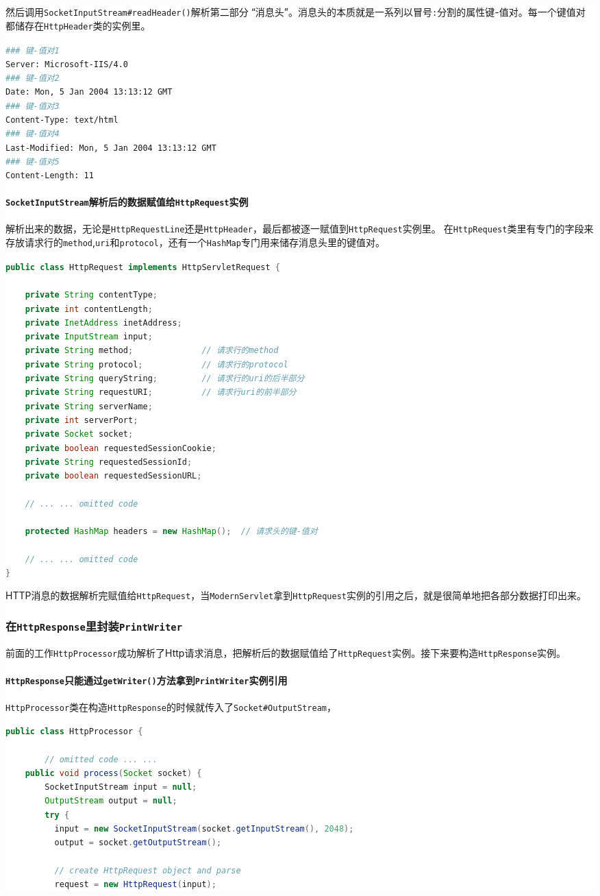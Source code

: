 然后调用`SocketInputStream#readHeader()`解析第二部分 “消息头”。消息头的本质就是一系列以冒号`:`分割的属性键-值对。每一个键值对都储存在`HttpHeader`类的实例里。
```bash
### 键-值对1
Server: Microsoft-IIS/4.0
### 键-值对2
Date: Mon, 5 Jan 2004 13:13:12 GMT
### 键-值对3
Content-Type: text/html
### 键-值对4
Last-Modified: Mon, 5 Jan 2004 13:13:12 GMT
### 键-值对5
Content-Length: 11
```

#### `SocketInputStream`解析后的数据赋值给`HttpRequest`实例
解析出来的数据，无论是`HttpRequestLine`还是`HttpHeader`，最后都被逐一赋值到`HttpRequest`实例里。 在`HttpRequest`类里有专门的字段来存放请求行的`method`,`uri`和`protocol`，还有一个`HashMap`专门用来储存消息头里的键值对。
```java
public class HttpRequest implements HttpServletRequest {

    private String contentType;
    private int contentLength;
    private InetAddress inetAddress;
    private InputStream input;
    private String method;              // 请求行的method
    private String protocol;            // 请求行的protocol
    private String queryString;         // 请求行的uri的后半部分
    private String requestURI;          // 请求行uri的前半部分
    private String serverName;
    private int serverPort;
    private Socket socket;
    private boolean requestedSessionCookie;
    private String requestedSessionId;
    private boolean requestedSessionURL;

    // ... ... omitted code

    protected HashMap headers = new HashMap();  // 请求头的键-值对

    // ... ... omitted code
}
```

HTTP消息的数据解析完赋值给`HttpRequest`，当`ModernServlet`拿到`HttpRequest`实例的引用之后，就是很简单地把各部分数据打印出来。

### 在`HttpResponse`里封装`PrintWriter`
前面的工作`HttpProcessor`成功解析了Http请求消息，把解析后的数据赋值给了`HttpRequest`实例。接下来要构造`HttpResponse`实例。


#### `HttpResponse`只能通过`getWriter()`方法拿到`PrintWriter`实例引用
`HttpProcessor`类在构造`HttpResponse`的时候就传入了`Socket#OutputStream`，
```java
public class HttpProcessor {

        // omitted code ... ...
    public void process(Socket socket) {
        SocketInputStream input = null;
        OutputStream output = null;
        try {
          input = new SocketInputStream(socket.getInputStream(), 2048);
          output = socket.getOutputStream();

          // create HttpRequest object and parse
          request = new HttpRequest(input);
```